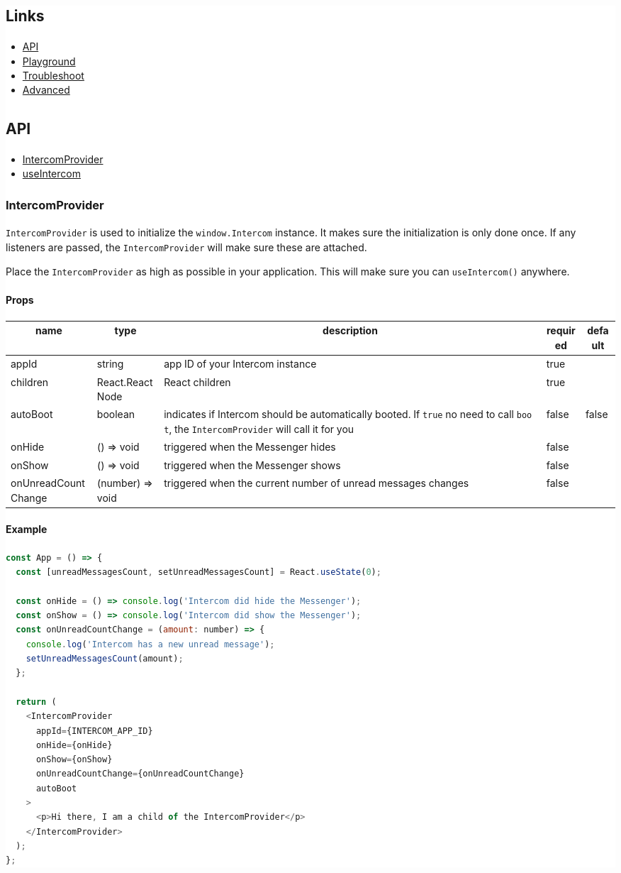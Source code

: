 ## Links

- [API](#intercom)
- [Playground](#playground)
- [Troubleshoot](#troubleshoot)
- [Advanced](#advanced)

## API

- [IntercomProvider](#intercomprovider)
- [useIntercom](#useintercom)

### IntercomProvider

`IntercomProvider` is used to initialize the `window.Intercom` instance. It makes sure the initialization is only done once. If any listeners are passed, the `IntercomProvider` will make sure these are attached.

Place the `IntercomProvider` as high as possible in your application. This will make sure you can `useIntercom()` anywhere.

#### Props

| name                | type             | description                                                                                                                         | required | default |
| ------------------- | ---------------- | ----------------------------------------------------------------------------------------------------------------------------------- | -------- | ------- |
| appId               | string           | app ID of your Intercom instance                                                                                                    | true     |         |
| children            | React.ReactNode  | React children                                                                                                                      | true     |         |
| autoBoot            | boolean          | indicates if Intercom should be automatically booted. If `true` no need to call `boot`, the `IntercomProvider` will call it for you | false    | false   |
| onHide              | () => void       | triggered when the Messenger hides                                                                                                  | false    |         |
| onShow              | () => void       | triggered when the Messenger shows                                                                                                  | false    |         |
| onUnreadCountChange | (number) => void | triggered when the current number of unread messages changes                                                                        | false    |         |

#### Example

```javascript
const App = () => {
  const [unreadMessagesCount, setUnreadMessagesCount] = React.useState(0);

  const onHide = () => console.log('Intercom did hide the Messenger');
  const onShow = () => console.log('Intercom did show the Messenger');
  const onUnreadCountChange = (amount: number) => {
    console.log('Intercom has a new unread message');
    setUnreadMessagesCount(amount);
  };

  return (
    <IntercomProvider
      appId={INTERCOM_APP_ID}
      onHide={onHide}
      onShow={onShow}
      onUnreadCountChange={onUnreadCountChange}
      autoBoot
    >
      <p>Hi there, I am a child of the IntercomProvider</p>
    </IntercomProvider>
  );
};
```
